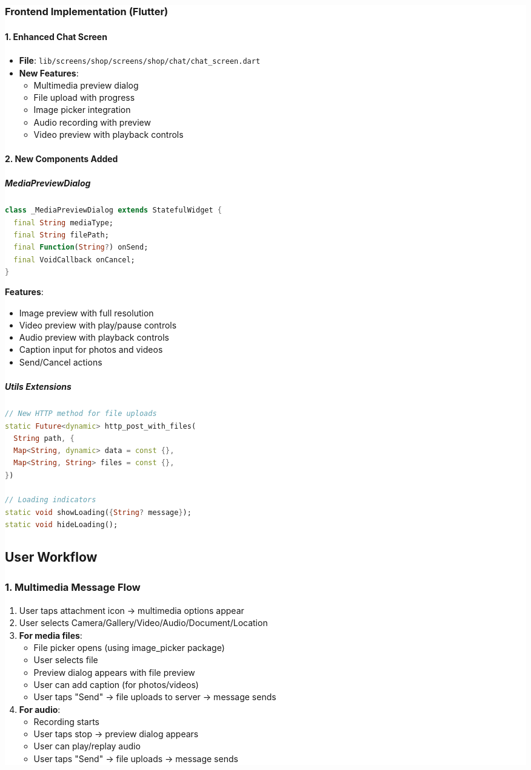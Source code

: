 ### Frontend Implementation (Flutter)

#### 1. Enhanced Chat Screen
- **File**: `lib/screens/shop/screens/shop/chat/chat_screen.dart`
- **New Features**:
  - Multimedia preview dialog
  - File upload with progress
  - Image picker integration
  - Audio recording with preview
  - Video preview with playback controls

#### 2. New Components Added

##### MediaPreviewDialog
```dart
class _MediaPreviewDialog extends StatefulWidget {
  final String mediaType;
  final String filePath;
  final Function(String?) onSend;
  final VoidCallback onCancel;
}
```

**Features**:
- Image preview with full resolution
- Video preview with play/pause controls
- Audio preview with playback controls
- Caption input for photos and videos
- Send/Cancel actions

##### Utils Extensions
```dart
// New HTTP method for file uploads
static Future<dynamic> http_post_with_files(
  String path, {
  Map<String, dynamic> data = const {},
  Map<String, String> files = const {},
})

// Loading indicators
static void showLoading({String? message});
static void hideLoading();
```

## User Workflow

### 1. Multimedia Message Flow
1. User taps attachment icon → multimedia options appear
2. User selects Camera/Gallery/Video/Audio/Document/Location
3. **For media files**: 
   - File picker opens (using image_picker package)
   - User selects file
   - Preview dialog appears with file preview
   - User can add caption (for photos/videos)
   - User taps "Send" → file uploads to server → message sends
4. **For audio**:
   - Recording starts
   - User taps stop → preview dialog appears
   - User can play/replay audio
   - User taps "Send" → file uploads → message sends
